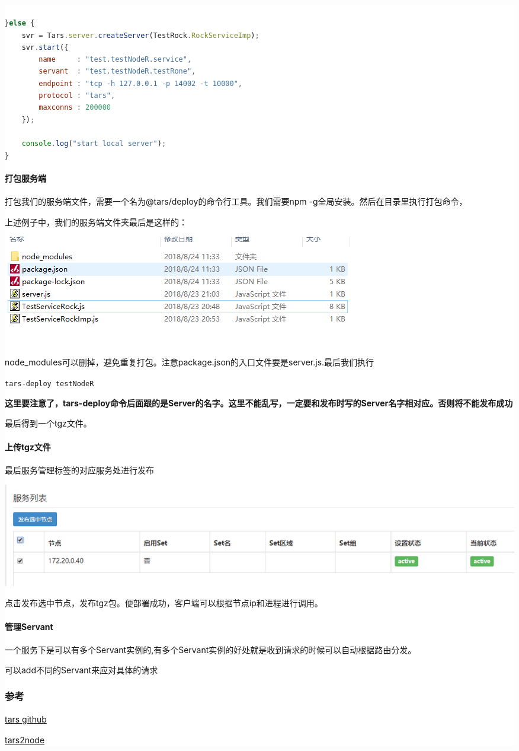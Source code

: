 ``` js

}else {
    svr = Tars.server.createServer(TestRock.RockServiceImp);
    svr.start({
        name     : "test.testNodeR.service",
        servant  : "test.testNodeR.testRone",
        endpoint : "tcp -h 127.0.0.1 -p 14002 -t 10000",
        protocol : "tars",
        maxconns : 200000
    });

    console.log("start local server");
}
```

#### 打包服务端
打包我们的服务端文件，需要一个名为@tars/deploy的命令行工具。我们需要npm -g全局安装。然后在目录里执行打包命令，

上述例子中，我们的服务端文件夹最后是这样的：

![](image/tars6.png)

node_modules可以删掉，避免重复打包。注意package.json的入口文件要是server.js.最后我们执行

`tars-deploy testNodeR`

**这里要注意了，tars-deploy命令后面跟的是Server的名字。这里不能乱写，一定要和发布时写的Server名字相对应。否则将不能发布成功**

最后得到一个tgz文件。

#### 上传tgz文件
最后服务管理标签的对应服务处进行发布

![](image/tars7.png)

点击发布选中节点，发布tgz包。便部署成功，客户端可以根据节点ip和进程进行调用。


#### 管理Servant
一个服务下是可以有多个Servant实例的,有多个Servant实例的好处就是收到请求的时候可以自动根据路由分发。

可以add不同的Servant来应对具体的请求

### 参考
[tars github](https://github.com/Tencent/Tars/blob/master/README.zh.md)

[tars2node](https://github.com/tars-node/tars2node)
